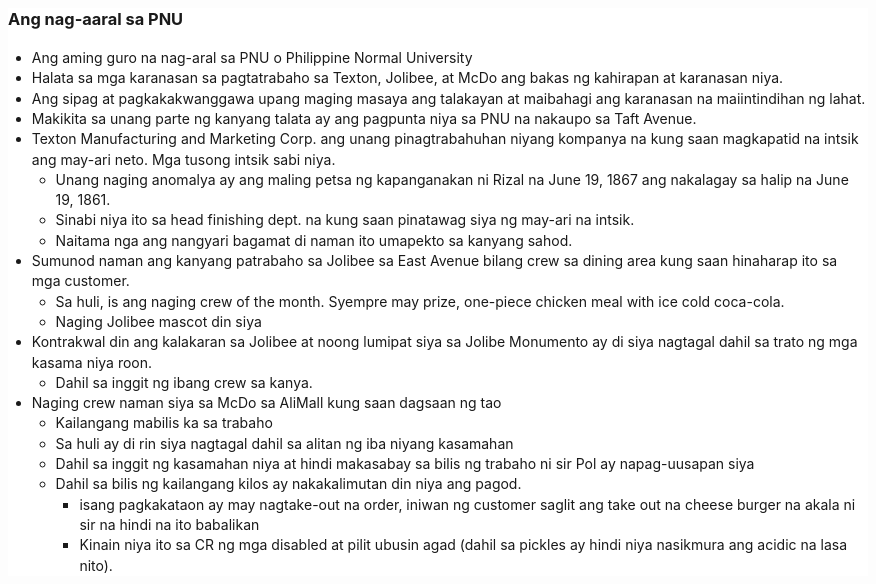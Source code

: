 ### Ang nag-aaral sa PNU
- Ang aming guro na nag-aral sa PNU o Philippine Normal University
- Halata sa mga karanasan sa pagtatrabaho sa Texton, Jolibee, at McDo ang bakas ng kahirapan at karanasan niya.
- Ang sipag at pagkakakwanggawa upang maging masaya ang talakayan at maibahagi ang karanasan na maiintindihan ng lahat.
- Makikita sa unang parte ng kanyang talata ay ang pagpunta niya sa PNU na nakaupo sa Taft Avenue.
-  Texton Manufacturing and Marketing Corp. ang unang pinagtrabahuhan niyang kompanya na kung saan magkapatid na intsik ang may-ari neto. Mga tusong intsik sabi niya.
	- Unang naging anomalya ay ang maling petsa ng kapanganakan ni Rizal na June 19, 1867 ang nakalagay sa halip na June 19, 1861.
	- Sinabi niya ito sa head finishing dept. na kung saan pinatawag siya ng may-ari na intsik.
	- Naitama nga ang nangyari bagamat di naman ito umapekto sa kanyang sahod.
- Sumunod naman ang kanyang patrabaho sa Jolibee sa East Avenue bilang crew sa dining area kung saan hinaharap ito sa mga customer.
	-  Sa huli, is ang naging crew of the month. Syempre may prize, one-piece chicken meal with ice cold coca-cola.
	- Naging  Jolibee mascot din siya
- Kontrakwal din ang kalakaran sa Jolibee at noong lumipat siya sa Jolibe Monumento ay di siya nagtagal dahil sa trato ng mga kasama niya roon.
	- Dahil sa inggit ng ibang crew sa kanya.
- Naging crew naman siya sa McDo sa AliMall kung saan dagsaan ng tao 
	- Kailangang mabilis ka sa trabaho
	- Sa huli ay di rin siya nagtagal dahil sa alitan ng iba niyang kasamahan
	- Dahil sa inggit ng kasamahan niya at hindi makasabay sa bilis ng trabaho ni sir Pol ay napag-uusapan siya
	- Dahil sa bilis ng kailangang kilos ay nakakalimutan din niya ang pagod.
		- isang pagkakataon ay may nagtake-out na order, iniwan ng customer saglit ang take out na cheese burger na akala ni sir na hindi na ito babalikan
		- Kinain niya ito sa CR ng mga disabled at pilit ubusin agad (dahil sa pickles ay hindi niya nasikmura ang acidic na lasa nito).